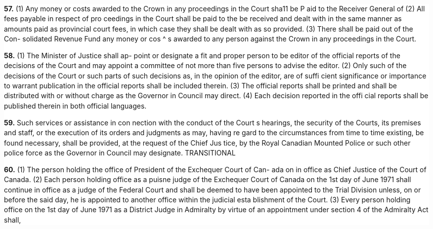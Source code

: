 **57.** (1) Any money or costs awarded to
the Crown in any proceedings in the Court
sha11 be P aid to the Receiver General of
(2) All fees payable in respect of pro
ceedings in the Court shall be paid to the
be received and dealt with in the same
manner as amounts paid as provincial
court fees, in which case they shall be
dealt with as so provided.
(3) There shall be paid out of the Con-
solidated Revenue Fund any money or
cos ^ s awarded to any person against the
Crown in any proceedings in the Court.

**58.** (1) The Minister of Justice shall ap-
point or designate a fit and proper person
to be editor of the official reports of the
decisions of the Court and may appoint
a committee of not more than five persons
to advise the editor.
(2) Only such of the decisions of the
Court or such parts of such decisions as,
in the opinion of the editor, are of suffi
cient significance or importance to warrant
publication in the official reports shall be
included therein.
(3) The official reports shall be printed
and shall be distributed with or without
charge as the Governor in Council may
direct.
(4) Each decision reported in the offi
cial reports shall be published therein in
both official languages.

**59.** Such services or assistance in con
nection with the conduct of the Court s
hearings, the security of the Courts, its
premises and staff, or the execution of its
orders and judgments as may, having re
gard to the circumstances from time to
time existing, be found necessary, shall be
provided, at the request of the Chief Jus
tice, by the Royal Canadian Mounted
Police or such other police force as the
Governor in Council may designate.
TRANSITIONAL

**60.** (1) The person holding the office of
President of the Exchequer Court of Can-
ada on
in office as Chief Justice of the
Court of Canada.
(2) Each person holding office as a
puisne judge of the Exchequer Court of
Canada on the 1st day of June 1971
shall continue in office as a judge of the
Federal Court and shall be deemed to have
been appointed to the Trial Division unless,
on or before the said day, he is appointed
to another office within the judicial esta
blishment of the Court.
(3) Every person holding office on the
1st day of June 1971 as a District Judge
in Admiralty by virtue of an appointment
under section 4 of the Admiralty Act shall,
